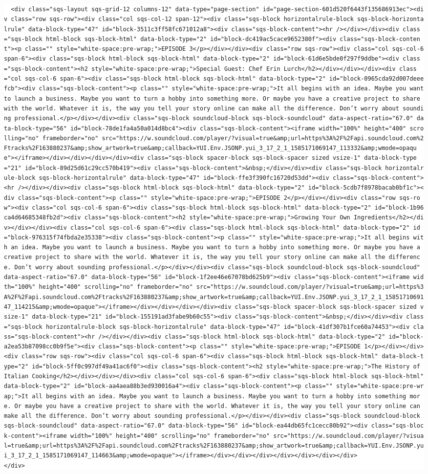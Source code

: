       <div class="sqs-layout sqs-grid-12 columns-12" data-type="page-section" id="page-section-601d520f6443f135686913ec"><div class="row sqs-row"><div class="col sqs-col-12 span-12"><div class="sqs-block horizontalrule-block sqs-block-horizontalrule" data-block-type="47" id="block-3511c3ff58fc671012a8"><div class="sqs-block-content"><hr /></div></div><div class="sqs-block html-block sqs-block-html" data-block-type="2" id="block-dc419ac5cace9652380f"><div class="sqs-block-content"><p class="" style="white-space:pre-wrap;">EPISODE 3</p></div></div><div class="row sqs-row"><div class="col sqs-col-6 span-6"><div class="sqs-block html-block sqs-block-html" data-block-type="2" id="block-61d6e5bde0f297f9ddbe"><div class="sqs-block-content"><h2 style="white-space:pre-wrap;">Special Guest: Chef Erin Lurch</h2></div></div></div><div class="col sqs-col-6 span-6"><div class="sqs-block html-block sqs-block-html" data-block-type="2" id="block-0965cda92d007deeefcb"><div class="sqs-block-content"><p class="" style="white-space:pre-wrap;">It all begins with an idea. Maybe you want to launch a business. Maybe you want to turn a hobby into something more. Or maybe you have a creative project to share with the world. Whatever it is, the way you tell your story online can make all the difference. Don’t worry about sounding professional.</p></div></div><div class="sqs-block soundcloud-block sqs-block-soundcloud" data-aspect-ratio="67.0" data-block-type="56" id="block-78de1fa4a50a014d8bc4"><div class="sqs-block-content"><iframe width="100%" height="400" scrolling="no" frameborder="no" src="https://w.soundcloud.com/player/?visual=true&amp;url=https%3A%2F%2Fapi.soundcloud.com%2Ftracks%2F163880237&amp;show_artwork=true&amp;callback=YUI.Env.JSONP.yui_3_17_2_1_1585171069147_113332&amp;wmode=opaque"></iframe></div></div></div></div><div class="sqs-block spacer-block sqs-block-spacer sized vsize-1" data-block-type="21" id="block-89d25d61c29cc570b419"><div class="sqs-block-content">&nbsp;</div></div><div class="sqs-block horizontalrule-block sqs-block-horizontalrule" data-block-type="47" id="block-ffe3f390fc16720d53dd"><div class="sqs-block-content"><hr /></div></div><div class="sqs-block html-block sqs-block-html" data-block-type="2" id="block-5cdb7f8978bacab0bf1c"><div class="sqs-block-content"><p class="" style="white-space:pre-wrap;">EPISODE 2</p></div></div><div class="row sqs-row"><div class="col sqs-col-6 span-6"><div class="sqs-block html-block sqs-block-html" data-block-type="2" id="block-1b96ca4d64685348fb2d"><div class="sqs-block-content"><h2 style="white-space:pre-wrap;">Growing Your Own Ingredients</h2></div></div></div><div class="col sqs-col-6 span-6"><div class="sqs-block html-block sqs-block-html" data-block-type="2" id="block-976315f74fbda2e35338"><div class="sqs-block-content"><p class="" style="white-space:pre-wrap;">It all begins with an idea. Maybe you want to launch a business. Maybe you want to turn a hobby into something more. Or maybe you have a creative project to share with the world. Whatever it is, the way you tell your story online can make all the difference. Don’t worry about sounding professional.</p></div></div><div class="sqs-block soundcloud-block sqs-block-soundcloud" data-aspect-ratio="67.0" data-block-type="56" id="block-1f2ee46e67078bd625b9"><div class="sqs-block-content"><iframe width="100%" height="400" scrolling="no" frameborder="no" src="https://w.soundcloud.com/player/?visual=true&amp;url=https%3A%2F%2Fapi.soundcloud.com%2Ftracks%2F163880237&amp;show_artwork=true&amp;callback=YUI.Env.JSONP.yui_3_17_2_1_1585171069147_114215&amp;wmode=opaque"></iframe></div></div></div></div><div class="sqs-block spacer-block sqs-block-spacer sized vsize-1" data-block-type="21" id="block-155191ad3fabe9b60c55"><div class="sqs-block-content">&nbsp;</div></div><div class="sqs-block horizontalrule-block sqs-block-horizontalrule" data-block-type="47" id="block-41df307b1fce60a74453"><div class="sqs-block-content"><hr /></div></div><div class="sqs-block html-block sqs-block-html" data-block-type="2" id="block-a2ea53b87098cc0b9f5e"><div class="sqs-block-content"><p class="" style="white-space:pre-wrap;">EPISODE 1</p></div></div><div class="row sqs-row"><div class="col sqs-col-6 span-6"><div class="sqs-block html-block sqs-block-html" data-block-type="2" id="block-5ff0c997df49a41ac6f0"><div class="sqs-block-content"><h2 style="white-space:pre-wrap;">The History of Italian Cooking</h2></div></div></div><div class="col sqs-col-6 span-6"><div class="sqs-block html-block sqs-block-html" data-block-type="2" id="block-aa4aea88b3ed930016a4"><div class="sqs-block-content"><p class="" style="white-space:pre-wrap;">It all begins with an idea. Maybe you want to launch a business. Maybe you want to turn a hobby into something more. Or maybe you have a creative project to share with the world. Whatever it is, the way you tell your story online can make all the difference. Don’t worry about sounding professional.</p></div></div><div class="sqs-block soundcloud-block sqs-block-soundcloud" data-aspect-ratio="67.0" data-block-type="56" id="block-ea44db65fc1cecc80b92"><div class="sqs-block-content"><iframe width="100%" height="400" scrolling="no" frameborder="no" src="https://w.soundcloud.com/player/?visual=true&amp;url=https%3A%2F%2Fapi.soundcloud.com%2Ftracks%2F163880237&amp;show_artwork=true&amp;callback=YUI.Env.JSONP.yui_3_17_2_1_1585171069147_114663&amp;wmode=opaque"></iframe></div></div></div></div></div></div></div>
    </div>
  </div>
</section>
